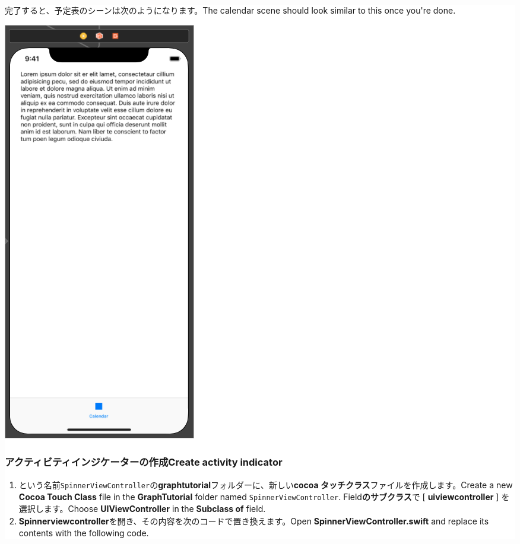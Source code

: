 <span data-ttu-id="47714-221">完了すると、予定表のシーンは次のようになります。</span><span class="sxs-lookup"><span data-stu-id="47714-221">The calendar scene should look similar to this once you're done.</span></span>

![予定表のシーンレイアウトのスクリーンショット](./images/calendar-scene-layout.png)

### <a name="create-activity-indicator"></a><span data-ttu-id="47714-223">アクティビティインジケーターの作成</span><span class="sxs-lookup"><span data-stu-id="47714-223">Create activity indicator</span></span>

1. <span data-ttu-id="47714-224">という名前`SpinnerViewController`の**graphtutorial**フォルダーに、新しい**cocoa タッチクラス**ファイルを作成します。</span><span class="sxs-lookup"><span data-stu-id="47714-224">Create a new **Cocoa Touch Class** file in the **GraphTutorial** folder named `SpinnerViewController`.</span></span> <span data-ttu-id="47714-225">Field**のサブクラス**で [ **uiviewcontroller** ] を選択します。</span><span class="sxs-lookup"><span data-stu-id="47714-225">Choose **UIViewController** in the **Subclass of** field.</span></span>
1. <span data-ttu-id="47714-226">**Spinnerviewcontroller**を開き、その内容を次のコードで置き換えます。</span><span class="sxs-lookup"><span data-stu-id="47714-226">Open **SpinnerViewController.swift** and replace its contents with the following code.</span></span>

